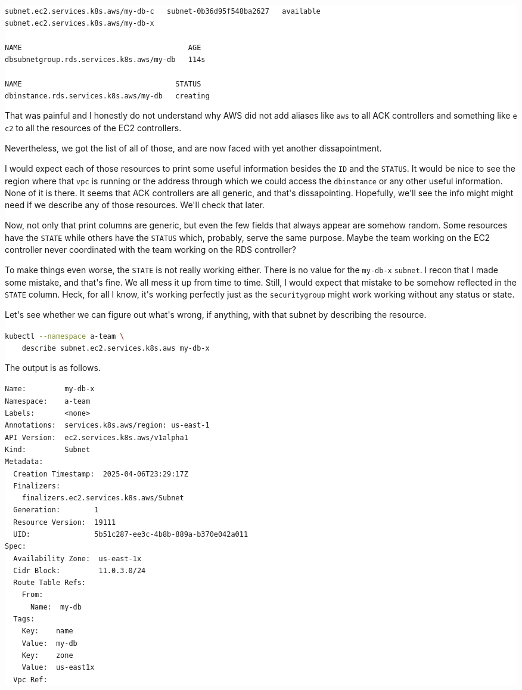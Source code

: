 ```
subnet.ec2.services.k8s.aws/my-db-c   subnet-0b36d95f548ba2627   available
subnet.ec2.services.k8s.aws/my-db-x                              

NAME                                       AGE
dbsubnetgroup.rds.services.k8s.aws/my-db   114s

NAME                                    STATUS
dbinstance.rds.services.k8s.aws/my-db   creating
```

That was painful and I honestly do not understand why AWS did not add aliases like `aws` to all ACK controllers and something like `ec2` to all the resources of the EC2 controllers.

Nevertheless, we got the list of all of those, and are now faced with yet another dissapointment.

I would expect each of those resources to print some useful information besides the `ID` and the `STATUS`. It would be nice to see the region where that `vpc` is running or the address through which we could access the `dbinstance` or any other useful information. None of it is there. It seems that ACK controllers are all generic, and that's dissapointing. Hopefully, we'll see the info might might need if we describe any of those resources. We'll check that later.

Now, not only that print columns are generic, but even the few fields that always appear are somehow random. Some resources have the `STATE` while others have the `STATUS` which, probably, serve the same purpose. Maybe the team working on the EC2 controller never coordinated with the team working on the RDS controller?

To make things even worse, the `STATE` is not really working either. There is no value for the `my-db-x` `subnet`. I recon that I made some mistake, and that's fine. We all mess it up from time to time. Still, I would expect that mistake to be somehow reflected in the `STATE` column. Heck, for all I know, it's working perfectly just as the `securitygroup` might work working without any status or state.

Let's see whether we can figure out what's wrong, if anything, with that subnet by describing the resource.

```sh
kubectl --namespace a-team \
    describe subnet.ec2.services.k8s.aws my-db-x
```

The output is as follows.

```
Name:         my-db-x
Namespace:    a-team
Labels:       <none>
Annotations:  services.k8s.aws/region: us-east-1
API Version:  ec2.services.k8s.aws/v1alpha1
Kind:         Subnet
Metadata:
  Creation Timestamp:  2025-04-06T23:29:17Z
  Finalizers:
    finalizers.ec2.services.k8s.aws/Subnet
  Generation:        1
  Resource Version:  19111
  UID:               5b51c287-ee3c-4b8b-889a-b370e042a011
Spec:
  Availability Zone:  us-east-1x
  Cidr Block:         11.0.3.0/24
  Route Table Refs:
    From:
      Name:  my-db
  Tags:
    Key:    name
    Value:  my-db
    Key:    zone
    Value:  us-east1x
  Vpc Ref:
```